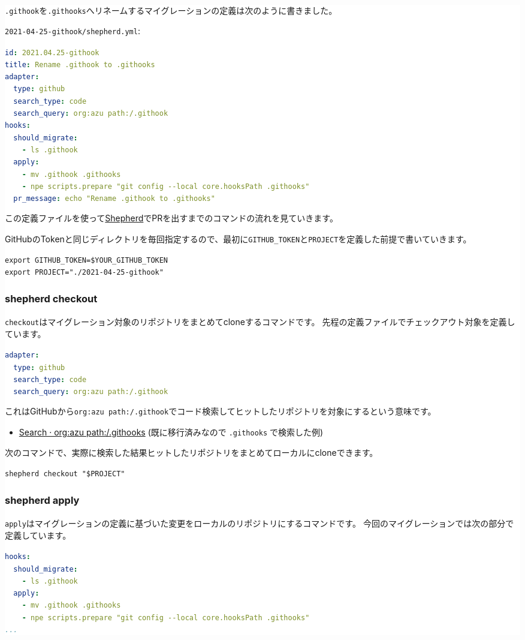 `.githook`を`.githooks`へリネームするマイグレーションの定義は次のように書きました。

`2021-04-25-githook/shepherd.yml`:

```yaml
id: 2021.04.25-githook
title: Rename .githook to .githooks
adapter:
  type: github
  search_type: code
  search_query: org:azu path:/.githook
hooks:
  should_migrate:
    - ls .githook
  apply:
    - mv .githook .githooks
    - npe scripts.prepare "git config --local core.hooksPath .githooks"
  pr_message: echo "Rename .githook to .githooks"
```

この定義ファイルを使って[Shepherd](https://github.com/NerdWalletOSS/shepherd)でPRを出すまでのコマンドの流れを見ていきます。

GitHubのTokenと同じディレクトリを毎回指定するので、最初に`GITHUB_TOKEN`と`PROJECT`を定義した前提で書いていきます。

```shell
export GITHUB_TOKEN=$YOUR_GITHUB_TOKEN
export PROJECT="./2021-04-25-githook"
```

### shepherd checkout

`checkout`はマイグレーション対象のリポジトリをまとめてcloneするコマンドです。
先程の定義ファイルでチェックアウト対象を定義しています。

```yaml
adapter:
  type: github
  search_type: code
  search_query: org:azu path:/.githook
```

これはGitHubから`org:azu path:/.githook`でコード検索してヒットしたリポジトリを対象にするという意味です。

- [Search · org:azu path:/.githooks](https://github.com/search?q=org%3Aazu+path%3A%2F.githooks&type=code) (既に移行済みなので `.githooks` で検索した例)

次のコマンドで、実際に検索した結果ヒットしたリポジトリをまとめてローカルにcloneできます。

```
shepherd checkout "$PROJECT"
```

### shepherd apply

`apply`はマイグレーションの定義に基づいた変更をローカルのリポジトリにするコマンドです。
今回のマイグレーションでは次の部分で定義しています。

```yaml
hooks:
  should_migrate:
    - ls .githook
  apply:
    - mv .githook .githooks
    - npe scripts.prepare "git config --local core.hooksPath .githooks"
...
```
